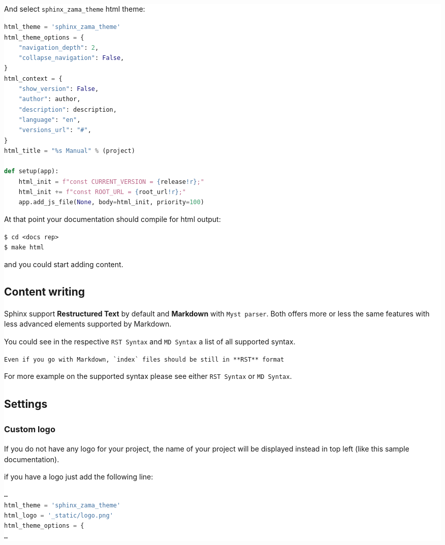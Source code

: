 And select `sphinx_zama_theme` html theme:

```python
html_theme = 'sphinx_zama_theme'
html_theme_options = {
    "navigation_depth": 2,
    "collapse_navigation": False,
}
html_context = {
    "show_version": False,
    "author": author,
    "description": description,
    "language": "en",
    "versions_url": "#",
}
html_title = "%s Manual" % (project)

def setup(app):
    html_init = f"const CURRENT_VERSION = {release!r};"
    html_init += f"const ROOT_URL = {root_url!r};"
    app.add_js_file(None, body=html_init, priority=100)

```

At that point your documentation should compile for html output:

```shell
$ cd <docs rep>
$ make html
```

and you could start adding content.

## Content writing

Sphinx support **Restructured Text** by default and **Markdown** with `Myst parser`.
Both offers more or less the same features with less advanced elements supported by Markdown.

You could see in the respective `RST Syntax` and `MD Syntax` a list of all supported syntax.

```
Even if you go with Markdown, `index` files should be still in **RST** format
```

For more example on the supported syntax please see either `RST Syntax` or `MD Syntax`.

## Settings

### Custom logo

If you do not have any logo for your project, the name of your project will be displayed
instead in top left (like this sample documentation).

if you have a logo just add the following line:

```python
…
html_theme = 'sphinx_zama_theme'
html_logo = '_static/logo.png'
html_theme_options = {
…
```
